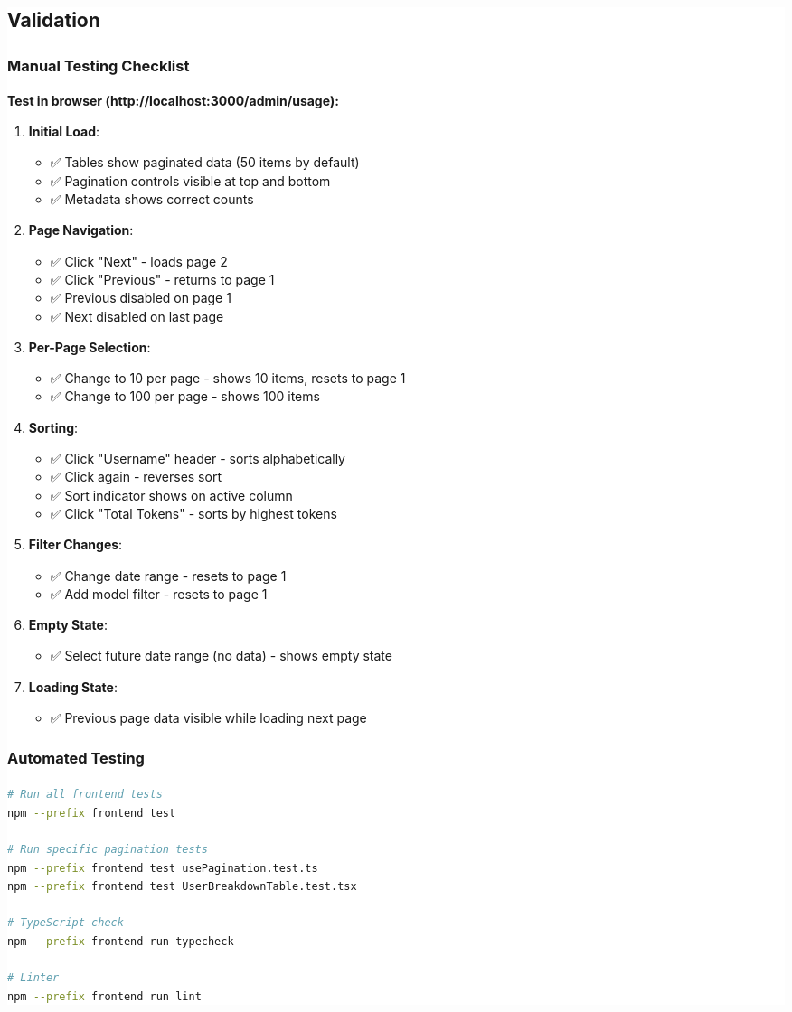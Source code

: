 
## Validation

### Manual Testing Checklist

**Test in browser (http://localhost:3000/admin/usage):**

1. **Initial Load**:
   - ✅ Tables show paginated data (50 items by default)
   - ✅ Pagination controls visible at top and bottom
   - ✅ Metadata shows correct counts

2. **Page Navigation**:
   - ✅ Click "Next" - loads page 2
   - ✅ Click "Previous" - returns to page 1
   - ✅ Previous disabled on page 1
   - ✅ Next disabled on last page

3. **Per-Page Selection**:
   - ✅ Change to 10 per page - shows 10 items, resets to page 1
   - ✅ Change to 100 per page - shows 100 items

4. **Sorting**:
   - ✅ Click "Username" header - sorts alphabetically
   - ✅ Click again - reverses sort
   - ✅ Sort indicator shows on active column
   - ✅ Click "Total Tokens" - sorts by highest tokens

5. **Filter Changes**:
   - ✅ Change date range - resets to page 1
   - ✅ Add model filter - resets to page 1

6. **Empty State**:
   - ✅ Select future date range (no data) - shows empty state

7. **Loading State**:
   - ✅ Previous page data visible while loading next page

### Automated Testing

```bash
# Run all frontend tests
npm --prefix frontend test

# Run specific pagination tests
npm --prefix frontend test usePagination.test.ts
npm --prefix frontend test UserBreakdownTable.test.tsx

# TypeScript check
npm --prefix frontend run typecheck

# Linter
npm --prefix frontend run lint
```

